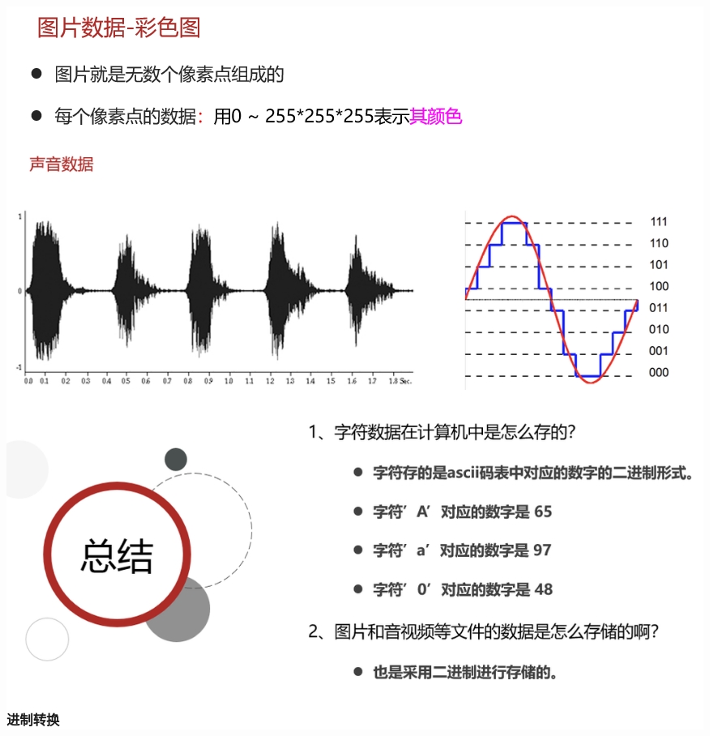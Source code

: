 ![screen-capture](e154ed9f8538b00807d63b8cd80e1631.png)

![screen-capture](70abce68f37b659e925392d8998aa28f.png)

![screen-capture](ea191e0f3c08a4a3ec4e7ca714b02056.png)

### 进制转换
